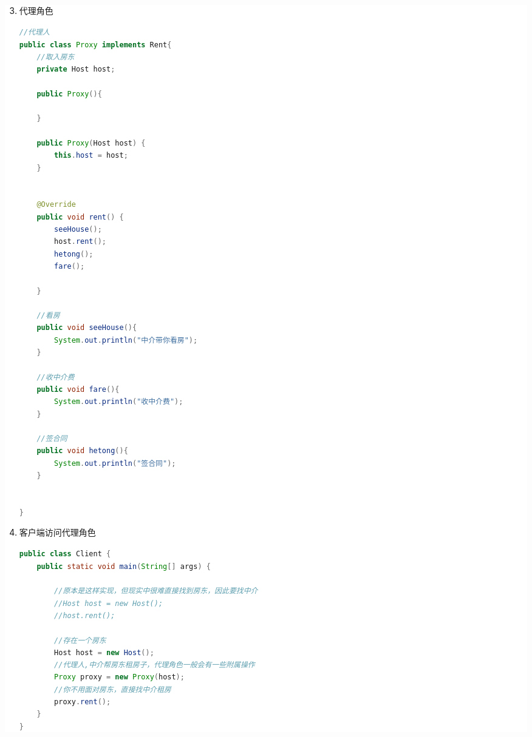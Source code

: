 3. 代理角色

   ```java
   //代理人
   public class Proxy implements Rent{
       //取入房东
       private Host host;
   
       public Proxy(){
   
       }
   
       public Proxy(Host host) {
           this.host = host;
       }
   
   
       @Override
       public void rent() {
           seeHouse();
           host.rent();
           hetong();
           fare();
   
       }
   
       //看房
       public void seeHouse(){
           System.out.println("中介带你看房");
       }
   
       //收中介费
       public void fare(){
           System.out.println("收中介费");
       }
   
       //签合同
       public void hetong(){
           System.out.println("签合同");
       }
   
   
   }
   ```

4. 客户端访问代理角色

   ```java
   public class Client {
       public static void main(String[] args) {
   
           //原本是这样实现，但现实中很难直接找到房东，因此要找中介
           //Host host = new Host();
           //host.rent();
   
           //存在一个房东
           Host host = new Host();
           //代理人,中介帮房东租房子，代理角色一般会有一些附属操作
           Proxy proxy = new Proxy(host);
           //你不用面对房东，直接找中介租房
           proxy.rent();
       }
   }
   ```
